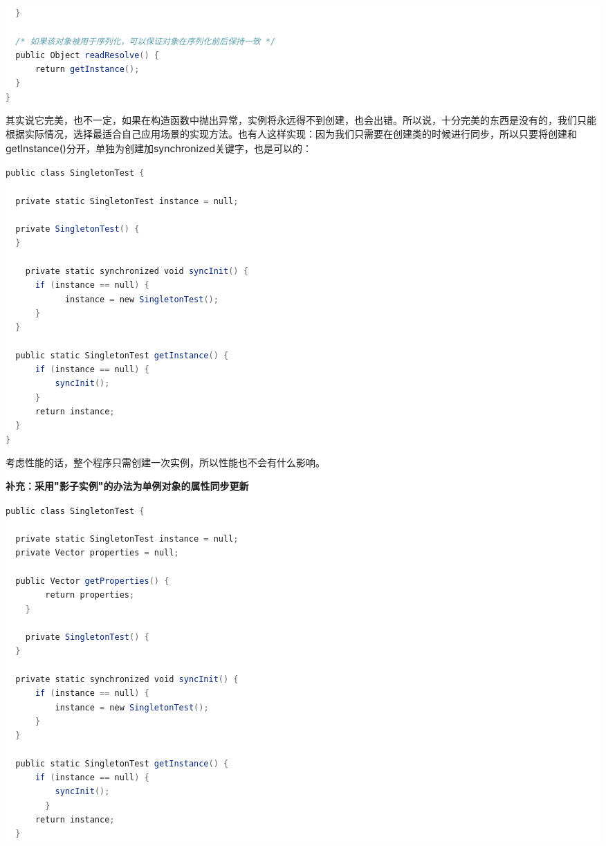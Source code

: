 ```java
  }

  /* 如果该对象被用于序列化，可以保证对象在序列化前后保持一致 */
  public Object readResolve() {
      return getInstance();
  }
}
```
其实说它完美，也不一定，如果在构造函数中抛出异常，实例将永远得不到创建，也会出错。所以说，十分完美的东西是没有的，我们只能根据实际情况，选择最适合自己应用场景的实现方法。也有人这样实现：因为我们只需要在创建类的时候进行同步，所以只要将创建和getInstance()分开，单独为创建加synchronized关键字，也是可以的：


```java
public class SingletonTest {

  private static SingletonTest instance = null;

  private SingletonTest() {
  }

    private static synchronized void syncInit() {
      if (instance == null) {
            instance = new SingletonTest();
      }
  }

  public static SingletonTest getInstance() {
      if (instance == null) {
          syncInit();
      }
      return instance;
  }
}
```

考虑性能的话，整个程序只需创建一次实例，所以性能也不会有什么影响。

**补充：采用"影子实例"的办法为单例对象的属性同步更新**


```java
public class SingletonTest {

  private static SingletonTest instance = null;
  private Vector properties = null;

  public Vector getProperties() {
        return properties;
    }

    private SingletonTest() {
  }

  private static synchronized void syncInit() {
      if (instance == null) {
          instance = new SingletonTest();
      }
  }

  public static SingletonTest getInstance() {
      if (instance == null) {
          syncInit();
        }
      return instance;
  }

```